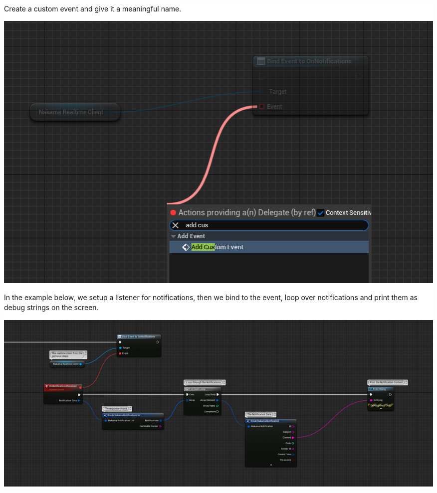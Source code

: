Create a custom event and give it a meaningful name.

![image binding-3](./images/Bindings-3.png)

 In the example below, we setup a listener for notifications, then we bind to the event, loop over notifications and print them as debug strings on the screen.

 ![image binding-4](./images/Bindings-4.png)

